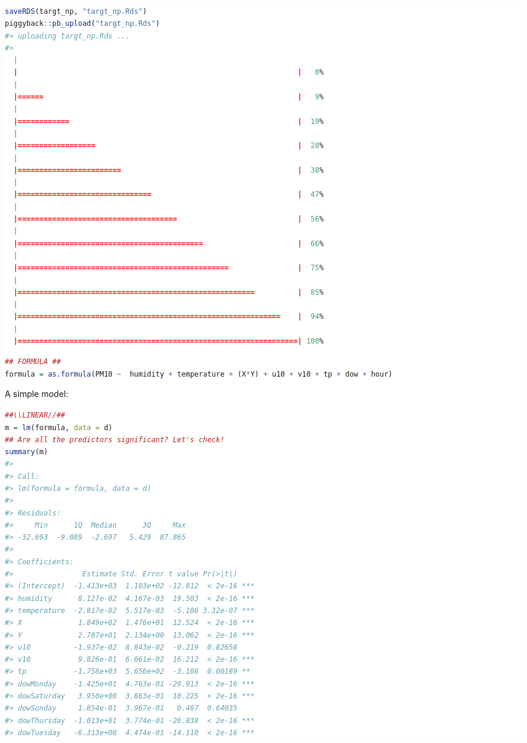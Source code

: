 ``` r
saveRDS(targt_np, "targt_np.Rds")
piggyback::pb_upload("targt_np.Rds")
#> uploading targt_np.Rds ...
#> 
  |                                                                       
  |                                                                 |   0%
  |                                                                       
  |======                                                           |   9%
  |                                                                       
  |============                                                     |  19%
  |                                                                       
  |==================                                               |  28%
  |                                                                       
  |========================                                         |  38%
  |                                                                       
  |===============================                                  |  47%
  |                                                                       
  |=====================================                            |  56%
  |                                                                       
  |===========================================                      |  66%
  |                                                                       
  |=================================================                |  75%
  |                                                                       
  |=======================================================          |  85%
  |                                                                       
  |=============================================================    |  94%
  |                                                                       
  |=================================================================| 100%
```

``` r
## FORMULA ##
formula = as.formula(PM10 ~  humidity + temperature + (X*Y) + u10 + v10 + tp + dow + hour)
```

A simple model:

``` r
##\\LINEAR//##
m = lm(formula, data = d)
## Are all the predictors significant? Let's check!
summary(m)
#> 
#> Call:
#> lm(formula = formula, data = d)
#> 
#> Residuals:
#>     Min      1Q  Median      3Q     Max 
#> -32.693  -9.089  -2.697   5.429  87.865 
#> 
#> Coefficients:
#>                Estimate Std. Error t value Pr(>|t|)    
#> (Intercept)  -1.413e+03  1.103e+02 -12.812  < 2e-16 ***
#> humidity      8.127e-02  4.167e-03  19.503  < 2e-16 ***
#> temperature  -2.817e-02  5.517e-03  -5.106 3.32e-07 ***
#> X             1.849e+02  1.476e+01  12.524  < 2e-16 ***
#> Y             2.787e+01  2.134e+00  13.062  < 2e-16 ***
#> u10          -1.937e-02  8.843e-02  -0.219  0.82658    
#> v10           9.826e-01  6.061e-02  16.212  < 2e-16 ***
#> tp           -1.758e+03  5.656e+02  -3.108  0.00189 ** 
#> dowMonday    -1.425e+01  4.763e-01 -29.913  < 2e-16 ***
#> dowSaturday   3.950e+00  3.863e-01  10.225  < 2e-16 ***
#> dowSunday     1.854e-01  3.967e-01   0.467  0.64035    
#> dowThursday  -1.013e+01  3.774e-01 -26.838  < 2e-16 ***
#> dowTuesday   -6.313e+00  4.474e-01 -14.110  < 2e-16 ***
```